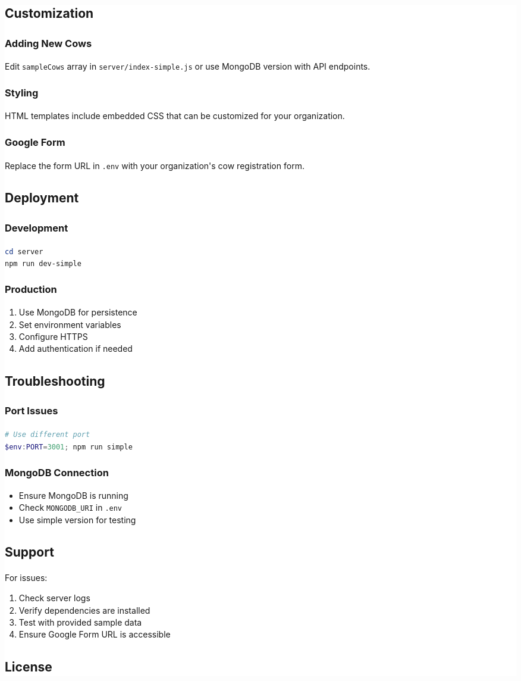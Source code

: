 ## Customization

### Adding New Cows
Edit `sampleCows` array in `server/index-simple.js` or use MongoDB version with API endpoints.

### Styling
HTML templates include embedded CSS that can be customized for your organization.

### Google Form
Replace the form URL in `.env` with your organization's cow registration form.

## Deployment

### Development
```powershell
cd server
npm run dev-simple
```

### Production
1. Use MongoDB for persistence
2. Set environment variables
3. Configure HTTPS
4. Add authentication if needed

## Troubleshooting

### Port Issues
```powershell
# Use different port
$env:PORT=3001; npm run simple
```

### MongoDB Connection
- Ensure MongoDB is running
- Check `MONGODB_URI` in `.env`
- Use simple version for testing

## Support

For issues:
1. Check server logs
2. Verify dependencies are installed
3. Test with provided sample data
4. Ensure Google Form URL is accessible

## License
